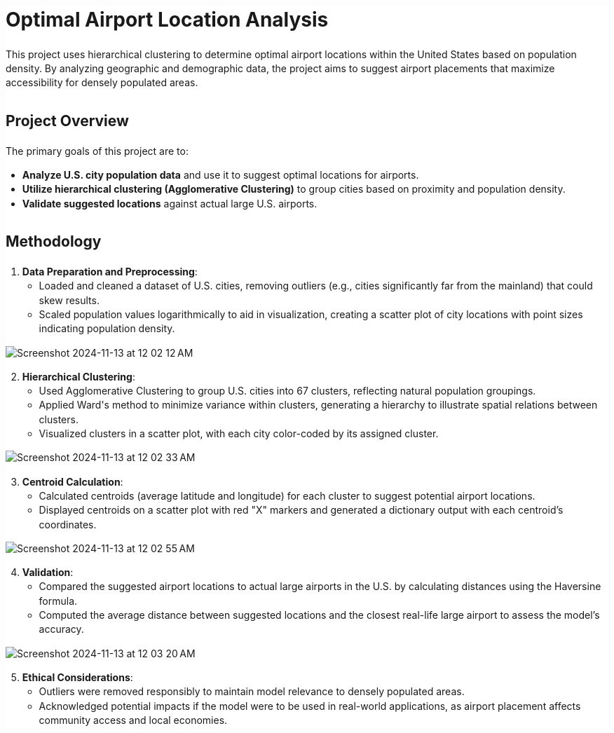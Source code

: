 # Optimal Airport Location Analysis

This project uses hierarchical clustering to determine optimal airport locations within the United States based on population density. By analyzing geographic and demographic data, the project aims to suggest airport placements that maximize accessibility for densely populated areas.

## Project Overview

The primary goals of this project are to:
- **Analyze U.S. city population data** and use it to suggest optimal locations for airports.
- **Utilize hierarchical clustering (Agglomerative Clustering)** to group cities based on proximity and population density.
- **Validate suggested locations** against actual large U.S. airports.

## Methodology

1. **Data Preparation and Preprocessing**:
   - Loaded and cleaned a dataset of U.S. cities, removing outliers (e.g., cities significantly far from the mainland) that could skew results.
   - Scaled population values logarithmically to aid in visualization, creating a scatter plot of city locations with point sizes indicating population density.

<img width="854" alt="Screenshot 2024-11-13 at 12 02 12 AM" src="https://github.com/user-attachments/assets/a9c4026b-6d64-4571-a416-e83375861020">

2. **Hierarchical Clustering**:
   - Used Agglomerative Clustering to group U.S. cities into 67 clusters, reflecting natural population groupings.
   - Applied Ward's method to minimize variance within clusters, generating a hierarchy to illustrate spatial relations between clusters.
   - Visualized clusters in a scatter plot, with each city color-coded by its assigned cluster.
     
<img width="927" alt="Screenshot 2024-11-13 at 12 02 33 AM" src="https://github.com/user-attachments/assets/cf91cd6e-5cc0-4eee-9d2b-ec1a40389140">

3. **Centroid Calculation**:
   - Calculated centroids (average latitude and longitude) for each cluster to suggest potential airport locations.
   - Displayed centroids on a scatter plot with red "X" markers and generated a dictionary output with each centroid’s coordinates.
     
<img width="918" alt="Screenshot 2024-11-13 at 12 02 55 AM" src="https://github.com/user-attachments/assets/b91b8b88-88dd-4c2d-8ab1-f26dd7edab83">

4. **Validation**:
   - Compared the suggested airport locations to actual large airports in the U.S. by calculating distances using the Haversine formula.
   - Computed the average distance between suggested locations and the closest real-life large airport to assess the model’s accuracy.

<img width="627" alt="Screenshot 2024-11-13 at 12 03 20 AM" src="https://github.com/user-attachments/assets/f52e7b8a-eaa8-4abd-955d-895cd8fe9d29">

5. **Ethical Considerations**:
   - Outliers were removed responsibly to maintain model relevance to densely populated areas.
   - Acknowledged potential impacts if the model were to be used in real-world applications, as airport placement affects community access and local economies.
